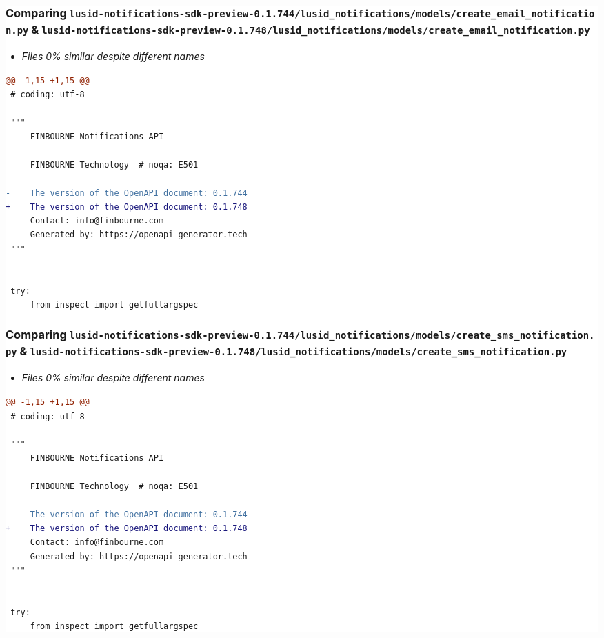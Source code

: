 ### Comparing `lusid-notifications-sdk-preview-0.1.744/lusid_notifications/models/create_email_notification.py` & `lusid-notifications-sdk-preview-0.1.748/lusid_notifications/models/create_email_notification.py`

 * *Files 0% similar despite different names*

```diff
@@ -1,15 +1,15 @@
 # coding: utf-8
 
 """
     FINBOURNE Notifications API
 
     FINBOURNE Technology  # noqa: E501
 
-    The version of the OpenAPI document: 0.1.744
+    The version of the OpenAPI document: 0.1.748
     Contact: info@finbourne.com
     Generated by: https://openapi-generator.tech
 """
 
 
 try:
     from inspect import getfullargspec
```

### Comparing `lusid-notifications-sdk-preview-0.1.744/lusid_notifications/models/create_sms_notification.py` & `lusid-notifications-sdk-preview-0.1.748/lusid_notifications/models/create_sms_notification.py`

 * *Files 0% similar despite different names*

```diff
@@ -1,15 +1,15 @@
 # coding: utf-8
 
 """
     FINBOURNE Notifications API
 
     FINBOURNE Technology  # noqa: E501
 
-    The version of the OpenAPI document: 0.1.744
+    The version of the OpenAPI document: 0.1.748
     Contact: info@finbourne.com
     Generated by: https://openapi-generator.tech
 """
 
 
 try:
     from inspect import getfullargspec
```
